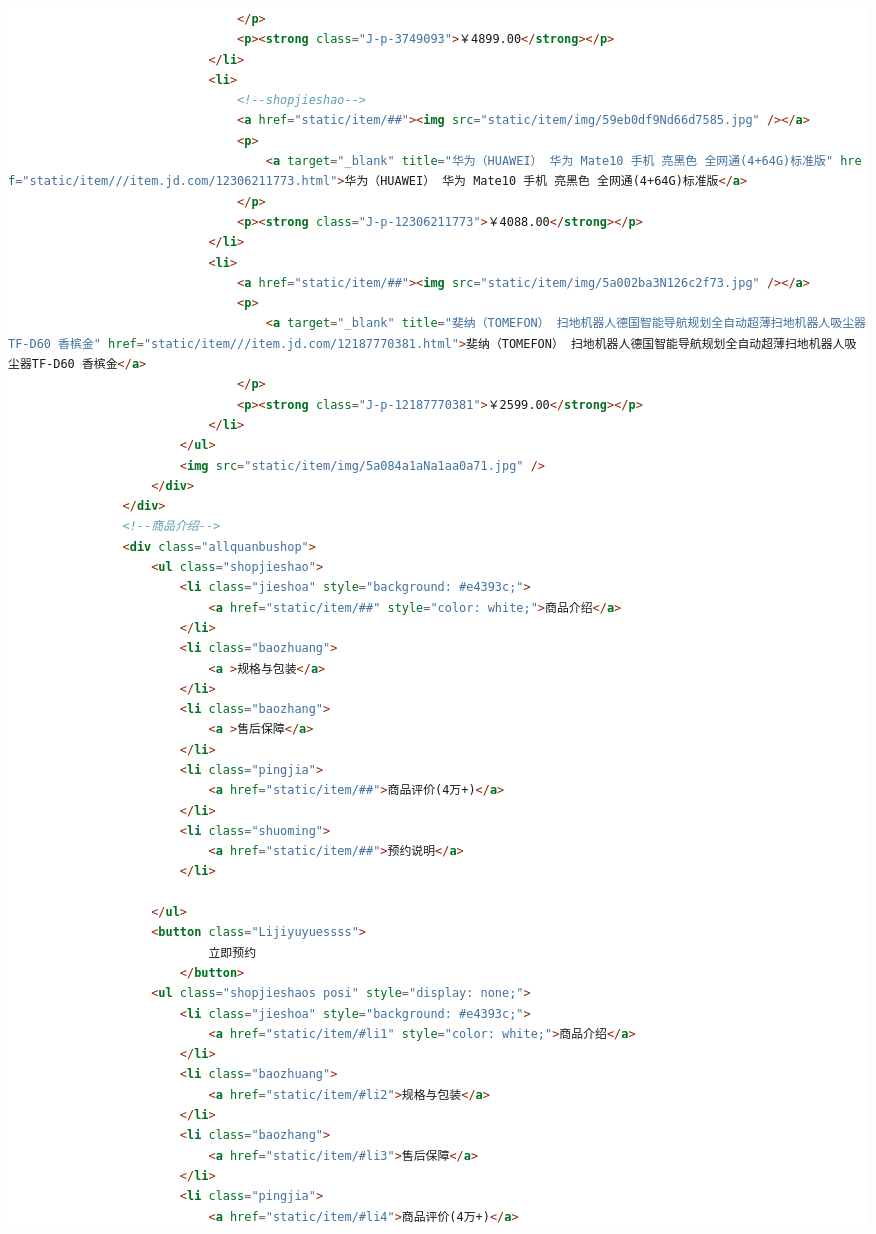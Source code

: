 ``` html
								</p>
								<p><strong class="J-p-3749093">￥4899.00</strong></p>
							</li>
							<li>
								<!--shopjieshao-->
								<a href="static/item/##"><img src="static/item/img/59eb0df9Nd66d7585.jpg" /></a>
								<p>
									<a target="_blank" title="华为（HUAWEI） 华为 Mate10 手机 亮黑色 全网通(4+64G)标准版" href="static/item///item.jd.com/12306211773.html">华为（HUAWEI） 华为 Mate10 手机 亮黑色 全网通(4+64G)标准版</a>
								</p>
								<p><strong class="J-p-12306211773">￥4088.00</strong></p>
							</li>
							<li>
								<a href="static/item/##"><img src="static/item/img/5a002ba3N126c2f73.jpg" /></a>
								<p>
									<a target="_blank" title="斐纳（TOMEFON） 扫地机器人德国智能导航规划全自动超薄扫地机器人吸尘器TF-D60 香槟金" href="static/item///item.jd.com/12187770381.html">斐纳（TOMEFON） 扫地机器人德国智能导航规划全自动超薄扫地机器人吸尘器TF-D60 香槟金</a>
								</p>
								<p><strong class="J-p-12187770381">￥2599.00</strong></p>
							</li>
						</ul>
						<img src="static/item/img/5a084a1aNa1aa0a71.jpg" />
					</div>
				</div>
				<!--商品介绍-->
				<div class="allquanbushop">
					<ul class="shopjieshao">
						<li class="jieshoa" style="background: #e4393c;">
							<a href="static/item/##" style="color: white;">商品介绍</a>
						</li>
						<li class="baozhuang">
							<a >规格与包装</a>
						</li>
						<li class="baozhang">
							<a >售后保障</a>
						</li>
						<li class="pingjia">
							<a href="static/item/##">商品评价(4万+)</a>
						</li>
						<li class="shuoming">
							<a href="static/item/##">预约说明</a>
						</li>

					</ul>
					<button class="Lijiyuyuessss">
							立即预约
						</button>
					<ul class="shopjieshaos posi" style="display: none;">
						<li class="jieshoa" style="background: #e4393c;">
							<a href="static/item/#li1" style="color: white;">商品介绍</a>
						</li>
						<li class="baozhuang">
							<a href="static/item/#li2">规格与包装</a>
						</li>
						<li class="baozhang">
							<a href="static/item/#li3">售后保障</a>
						</li>
						<li class="pingjia">
							<a href="static/item/#li4">商品评价(4万+)</a>
```